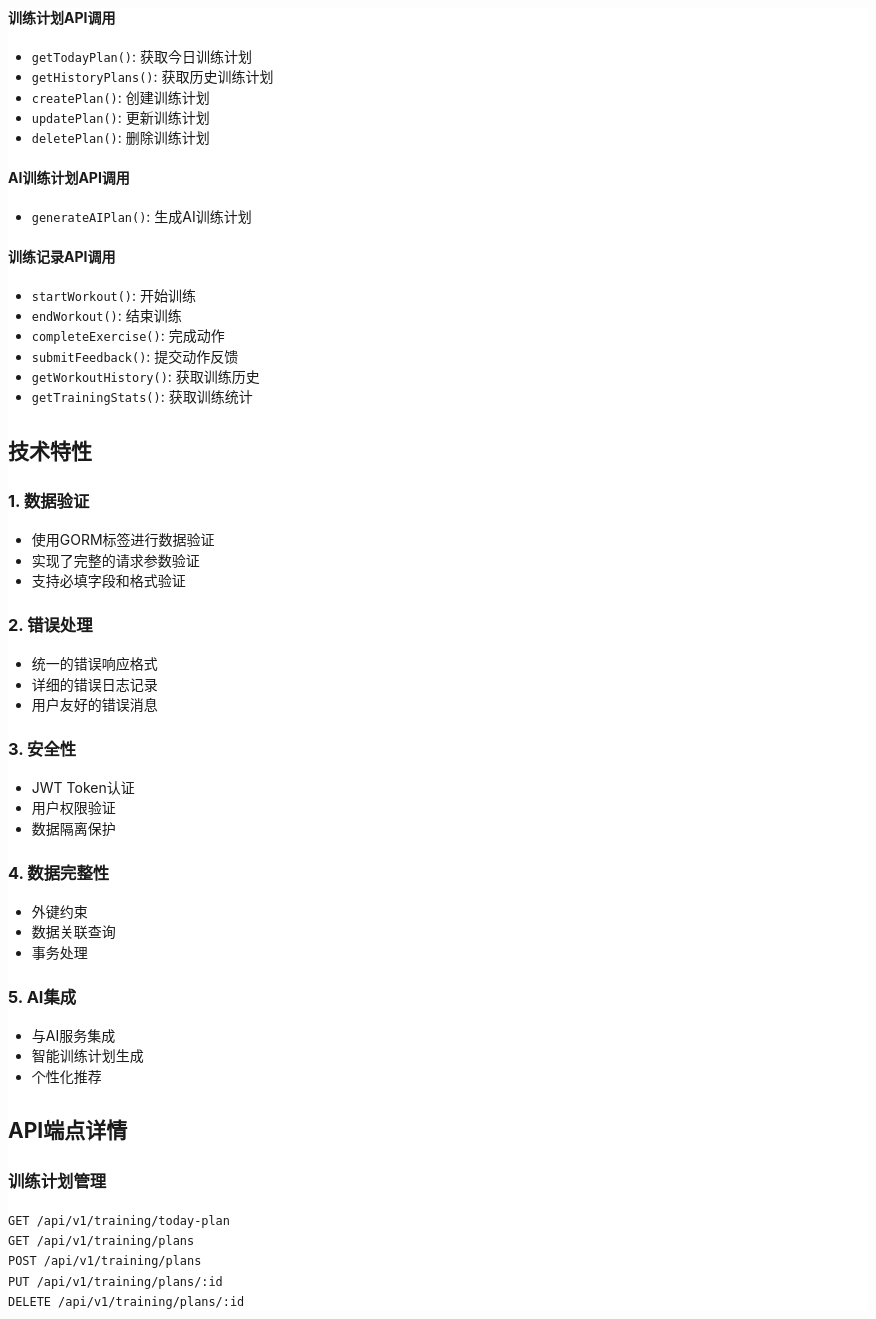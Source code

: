 #### 训练计划API调用
- `getTodayPlan()`: 获取今日训练计划
- `getHistoryPlans()`: 获取历史训练计划
- `createPlan()`: 创建训练计划
- `updatePlan()`: 更新训练计划
- `deletePlan()`: 删除训练计划

#### AI训练计划API调用
- `generateAIPlan()`: 生成AI训练计划

#### 训练记录API调用
- `startWorkout()`: 开始训练
- `endWorkout()`: 结束训练
- `completeExercise()`: 完成动作
- `submitFeedback()`: 提交动作反馈
- `getWorkoutHistory()`: 获取训练历史
- `getTrainingStats()`: 获取训练统计

## 技术特性

### 1. 数据验证
- 使用GORM标签进行数据验证
- 实现了完整的请求参数验证
- 支持必填字段和格式验证

### 2. 错误处理
- 统一的错误响应格式
- 详细的错误日志记录
- 用户友好的错误消息

### 3. 安全性
- JWT Token认证
- 用户权限验证
- 数据隔离保护

### 4. 数据完整性
- 外键约束
- 数据关联查询
- 事务处理

### 5. AI集成
- 与AI服务集成
- 智能训练计划生成
- 个性化推荐

## API端点详情

### 训练计划管理
```
GET /api/v1/training/today-plan
GET /api/v1/training/plans
POST /api/v1/training/plans
PUT /api/v1/training/plans/:id
DELETE /api/v1/training/plans/:id
```
